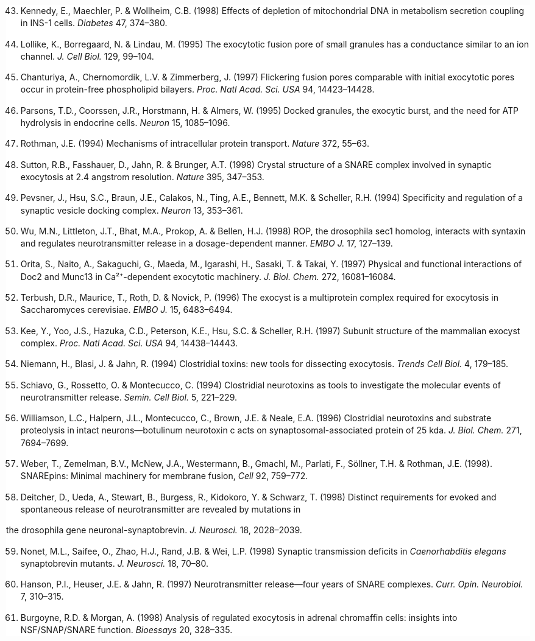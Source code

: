 43. Kennedy, E., Maechler, P. & Wollheim, C.B. (1998) Effects of depletion of mitochondrial DNA in metabolism secretion coupling in INS-1 cells. *Diabetes* 47, 374–380.

44. Lollike, K., Borregaard, N. & Lindau, M. (1995) The exocytotic fusion pore of small granules has a conductance similar to an ion channel. *J. Cell Biol.* 129, 99–104.

45. Chanturiya, A., Chernomordik, L.V. & Zimmerberg, J. (1997) Flickering fusion pores comparable with initial exocytotic pores occur in protein-free phospholipid bilayers. *Proc. Natl Acad. Sci. USA* 94, 14423–14428.

46. Parsons, T.D., Coorssen, J.R., Horstmann, H. & Almers, W. (1995) Docked granules, the exocytic burst, and the need for ATP hydrolysis in endocrine cells. *Neuron* 15, 1085–1096.

47. Rothman, J.E. (1994) Mechanisms of intracellular protein transport. *Nature* 372, 55–63.

48. Sutton, R.B., Fasshauer, D., Jahn, R. & Brunger, A.T. (1998) Crystal structure of a SNARE complex involved in synaptic exocytosis at 2.4 angstrom resolution. *Nature* 395, 347–353.

49. Pevsner, J., Hsu, S.C., Braun, J.E., Calakos, N., Ting, A.E., Bennett, M.K. & Scheller, R.H. (1994) Specificity and regulation of a synaptic vesicle docking complex. *Neuron* 13, 353–361.

50. Wu, M.N., Littleton, J.T., Bhat, M.A., Prokop, A. & Bellen, H.J. (1998) ROP, the drosophila sec1 homolog, interacts with syntaxin and regulates neurotransmitter release in a dosage-dependent manner. *EMBO J.* 17, 127–139.

51. Orita, S., Naito, A., Sakaguchi, G., Maeda, M., Igarashi, H., Sasaki, T. & Takai, Y. (1997) Physical and functional interactions of Doc2 and Munc13 in Ca²⁺-dependent exocytotic machinery. *J. Biol. Chem.* 272, 16081–16084.

52. Terbush, D.R., Maurice, T., Roth, D. & Novick, P. (1996) The exocyst is a multiprotein complex required for exocytosis in Saccharomyces cerevisiae. *EMBO J.* 15, 6483–6494.

53. Kee, Y., Yoo, J.S., Hazuka, C.D., Peterson, K.E., Hsu, S.C. & Scheller, R.H. (1997) Subunit structure of the mammalian exocyst complex. *Proc. Natl Acad. Sci. USA* 94, 14438–14443.

54. Niemann, H., Blasi, J. & Jahn, R. (1994) Clostridial toxins: new tools for dissecting exocytosis. *Trends Cell Biol.* 4, 179–185.

55. Schiavo, G., Rossetto, O. & Montecucco, C. (1994) Clostridial neurotoxins as tools to investigate the molecular events of neurotransmitter release. *Semin. Cell Biol.* 5, 221–229.

56. Williamson, L.C., Halpern, J.L., Montecucco, C., Brown, J.E. & Neale, E.A. (1996) Clostridial neurotoxins and substrate proteolysis in intact neurons—botulinum neurotoxin c acts on synaptosomal-associated protein of 25 kda. *J. Biol. Chem.* 271, 7694–7699.

57. Weber, T., Zemelman, B.V., McNew, J.A., Westermann, B., Gmachl, M., Parlati, F., Söllner, T.H. & Rothman, J.E. (1998). SNAREpins: Minimal machinery for membrane fusion, *Cell* 92, 759–772.

58. Deitcher, D., Ueda, A., Stewart, B., Burgess, R., Kidokoro, Y. & Schwarz, T. (1998) Distinct requirements for evoked and spontaneous release of neurotransmitter are revealed by mutations in

the drosophila gene neuronal-synaptobrevin. *J. Neurosci.* 18, 2028–2039.

59. Nonet, M.L., Saifee, O., Zhao, H.J., Rand, J.B. & Wei, L.P. (1998) Synaptic transmission deficits in *Caenorhabditis elegans* synaptobrevin mutants. *J. Neurosci.* 18, 70–80.

60. Hanson, P.I., Heuser, J.E. & Jahn, R. (1997) Neurotransmitter release—four years of SNARE complexes. *Curr. Opin. Neurobiol.* 7, 310–315.

61. Burgoyne, R.D. & Morgan, A. (1998) Analysis of regulated exocytosis in adrenal chromaffin cells: insights into NSF/SNAP/SNARE function. *Bioessays* 20, 328–335.

